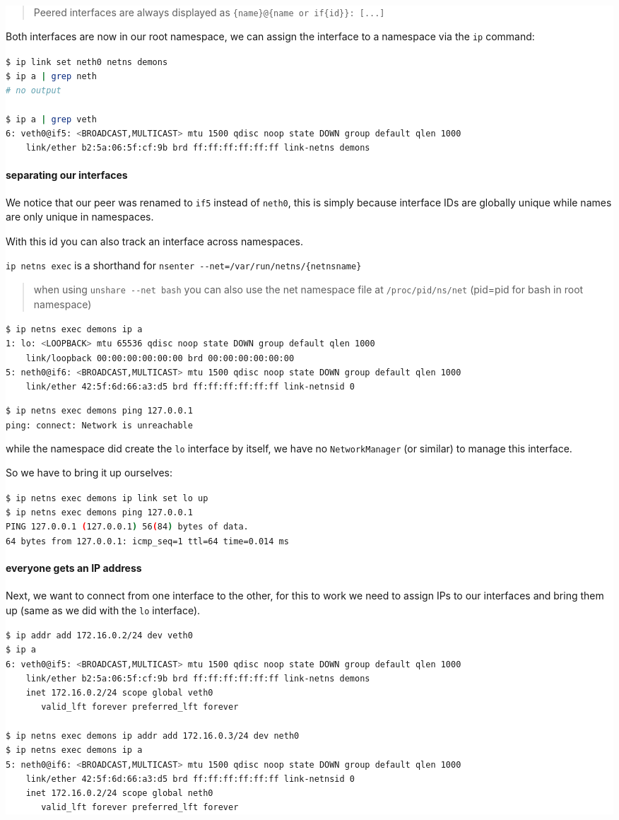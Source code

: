 > Peered interfaces are always displayed as `{name}@{name or if{id}}: [...]`

Both interfaces are now in our root namespace, we can assign the interface to a namespace via the `ip` command:

```bash
$ ip link set neth0 netns demons
$ ip a | grep neth
# no output

$ ip a | grep veth
6: veth0@if5: <BROADCAST,MULTICAST> mtu 1500 qdisc noop state DOWN group default qlen 1000
    link/ether b2:5a:06:5f:cf:9b brd ff:ff:ff:ff:ff:ff link-netns demons
```

#### **separating our interfaces**

We notice that our peer was renamed to `if5` instead of `neth0`, this is simply because interface IDs are globally unique while names are only unique in namespaces.

With this id you can also track an interface across namespaces.

`ip netns exec` is a shorthand for `nsenter --net=/var/run/netns/{netnsname}`

> when using `unshare --net bash` you can also use the net namespace file at `/proc/pid/ns/net` (pid=pid for bash in root namespace) 

```bash
$ ip netns exec demons ip a
1: lo: <LOOPBACK> mtu 65536 qdisc noop state DOWN group default qlen 1000
    link/loopback 00:00:00:00:00:00 brd 00:00:00:00:00:00
5: neth0@if6: <BROADCAST,MULTICAST> mtu 1500 qdisc noop state DOWN group default qlen 1000
    link/ether 42:5f:6d:66:a3:d5 brd ff:ff:ff:ff:ff:ff link-netnsid 0
```

```bash
$ ip netns exec demons ping 127.0.0.1
ping: connect: Network is unreachable
```

while the namespace did create the `lo` interface by itself, we have no `NetworkManager` (or similar) to manage this interface.

So we have to bring it up ourselves:
```bash
$ ip netns exec demons ip link set lo up
$ ip netns exec demons ping 127.0.0.1
PING 127.0.0.1 (127.0.0.1) 56(84) bytes of data.
64 bytes from 127.0.0.1: icmp_seq=1 ttl=64 time=0.014 ms
```

#### **everyone gets an IP address**

Next, we want to connect from one interface to the other, for this to work we need to assign IPs to our interfaces and bring them up (same as we did with the `lo` interface).

```bash
$ ip addr add 172.16.0.2/24 dev veth0
$ ip a
6: veth0@if5: <BROADCAST,MULTICAST> mtu 1500 qdisc noop state DOWN group default qlen 1000
    link/ether b2:5a:06:5f:cf:9b brd ff:ff:ff:ff:ff:ff link-netns demons
    inet 172.16.0.2/24 scope global veth0
       valid_lft forever preferred_lft forever

$ ip netns exec demons ip addr add 172.16.0.3/24 dev neth0
$ ip netns exec demons ip a
5: neth0@if6: <BROADCAST,MULTICAST> mtu 1500 qdisc noop state DOWN group default qlen 1000
    link/ether 42:5f:6d:66:a3:d5 brd ff:ff:ff:ff:ff:ff link-netnsid 0
    inet 172.16.0.2/24 scope global neth0
       valid_lft forever preferred_lft forever

```